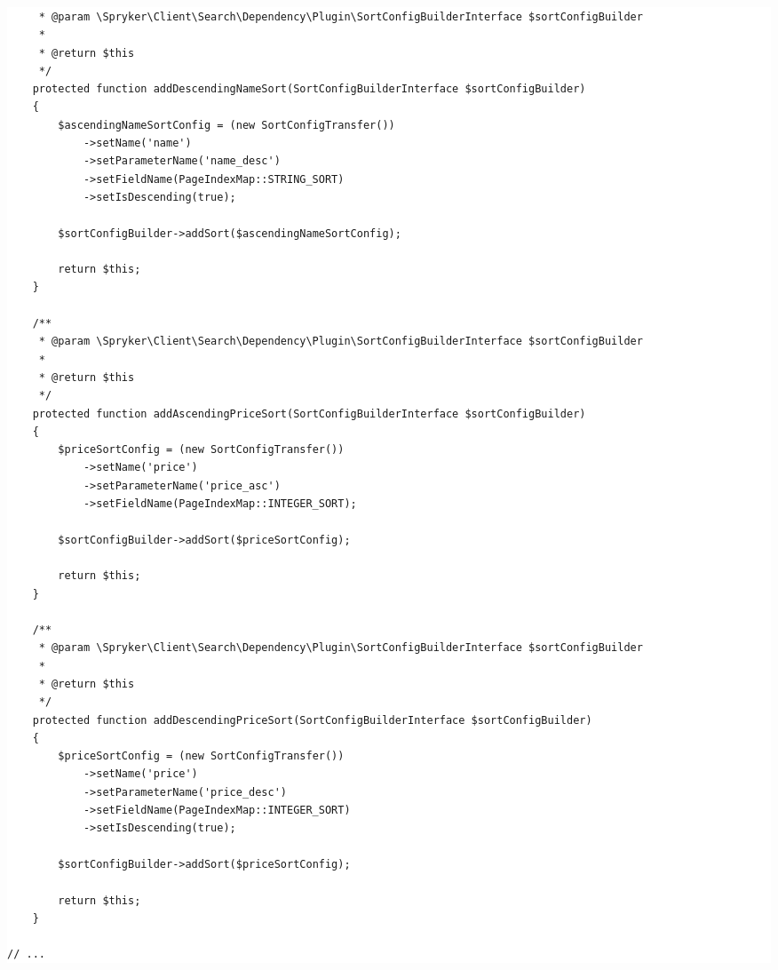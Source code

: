 ```
     * @param \Spryker\Client\Search\Dependency\Plugin\SortConfigBuilderInterface $sortConfigBuilder
     *
     * @return $this
     */
    protected function addDescendingNameSort(SortConfigBuilderInterface $sortConfigBuilder)
    {
        $ascendingNameSortConfig = (new SortConfigTransfer())
            ->setName('name')
            ->setParameterName('name_desc')
            ->setFieldName(PageIndexMap::STRING_SORT)
            ->setIsDescending(true);

        $sortConfigBuilder->addSort($ascendingNameSortConfig);

        return $this;
    }

    /**
     * @param \Spryker\Client\Search\Dependency\Plugin\SortConfigBuilderInterface $sortConfigBuilder
     *
     * @return $this
     */
    protected function addAscendingPriceSort(SortConfigBuilderInterface $sortConfigBuilder)
    {
        $priceSortConfig = (new SortConfigTransfer())
            ->setName('price')
            ->setParameterName('price_asc')
            ->setFieldName(PageIndexMap::INTEGER_SORT);

        $sortConfigBuilder->addSort($priceSortConfig);

        return $this;
    }

    /**
     * @param \Spryker\Client\Search\Dependency\Plugin\SortConfigBuilderInterface $sortConfigBuilder
     *
     * @return $this
     */
    protected function addDescendingPriceSort(SortConfigBuilderInterface $sortConfigBuilder)
    {
        $priceSortConfig = (new SortConfigTransfer())
            ->setName('price')
            ->setParameterName('price_desc')
            ->setFieldName(PageIndexMap::INTEGER_SORT)
            ->setIsDescending(true);

        $sortConfigBuilder->addSort($priceSortConfig);

        return $this;
    }

// ...
```
</details>
